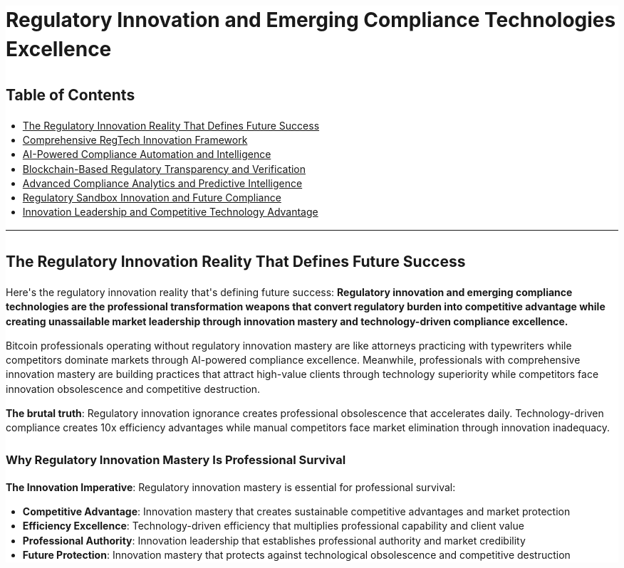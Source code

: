 # Regulatory Innovation and Emerging Compliance Technologies Excellence

## Table of Contents
- [The Regulatory Innovation Reality That Defines Future Success](#the-regulatory-innovation-reality-that-defines-future-success)
- [Comprehensive RegTech Innovation Framework](#comprehensive-regtech-innovation-framework)
- [AI-Powered Compliance Automation and Intelligence](#ai-powered-compliance-automation-and-intelligence)
- [Blockchain-Based Regulatory Transparency and Verification](#blockchain-based-regulatory-transparency-and-verification)
- [Advanced Compliance Analytics and Predictive Intelligence](#advanced-compliance-analytics-and-predictive-intelligence)
- [Regulatory Sandbox Innovation and Future Compliance](#regulatory-sandbox-innovation-and-future-compliance)
- [Innovation Leadership and Competitive Technology Advantage](#innovation-leadership-and-competitive-technology-advantage)

---

## The Regulatory Innovation Reality That Defines Future Success

Here's the regulatory innovation reality that's defining future success: **Regulatory innovation and emerging compliance technologies are the professional transformation weapons that convert regulatory burden into competitive advantage while creating unassailable market leadership through innovation mastery and technology-driven compliance excellence.**

Bitcoin professionals operating without regulatory innovation mastery are like attorneys practicing with typewriters while competitors dominate markets through AI-powered compliance excellence. Meanwhile, professionals with comprehensive innovation mastery are building practices that attract high-value clients through technology superiority while competitors face innovation obsolescence and competitive destruction.

**The brutal truth**: Regulatory innovation ignorance creates professional obsolescence that accelerates daily. Technology-driven compliance creates 10x efficiency advantages while manual competitors face market elimination through innovation inadequacy.

### Why Regulatory Innovation Mastery Is Professional Survival

**The Innovation Imperative**: Regulatory innovation mastery is essential for professional survival:
- **Competitive Advantage**: Innovation mastery that creates sustainable competitive advantages and market protection
- **Efficiency Excellence**: Technology-driven efficiency that multiplies professional capability and client value
- **Professional Authority**: Innovation leadership that establishes professional authority and market credibility
- **Future Protection**: Innovation mastery that protects against technological obsolescence and competitive destruction
